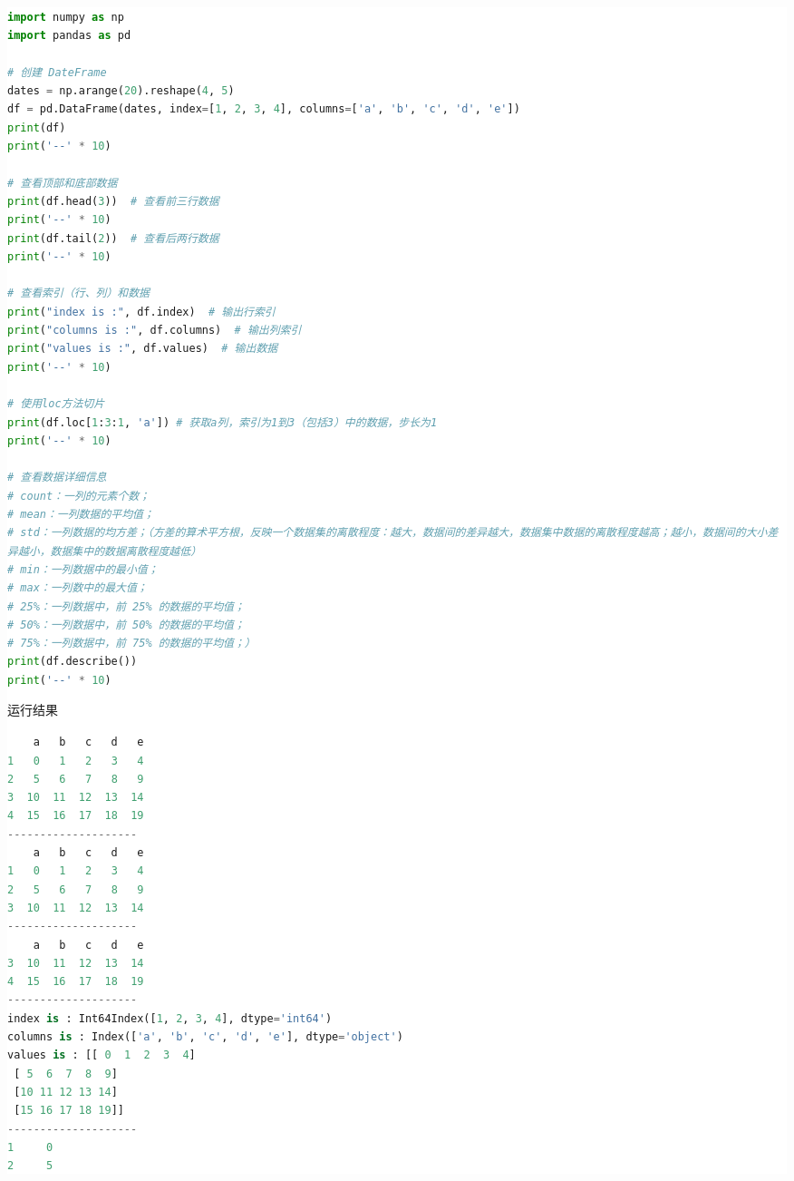 ```python
import numpy as np
import pandas as pd

# 创建 DateFrame
dates = np.arange(20).reshape(4, 5)
df = pd.DataFrame(dates, index=[1, 2, 3, 4], columns=['a', 'b', 'c', 'd', 'e'])
print(df)
print('--' * 10)

# 查看顶部和底部数据
print(df.head(3))  # 查看前三行数据
print('--' * 10)
print(df.tail(2))  # 查看后两行数据
print('--' * 10)

# 查看索引（行、列）和数据
print("index is :", df.index)  # 输出行索引
print("columns is :", df.columns)  # 输出列索引
print("values is :", df.values)  # 输出数据
print('--' * 10)

# 使用loc方法切片
print(df.loc[1:3:1, 'a']) # 获取a列，索引为1到3（包括3）中的数据，步长为1
print('--' * 10)

# 查看数据详细信息
# count：一列的元素个数；
# mean：一列数据的平均值；
# std：一列数据的均方差；（方差的算术平方根，反映一个数据集的离散程度：越大，数据间的差异越大，数据集中数据的离散程度越高；越小，数据间的大小差异越小，数据集中的数据离散程度越低）
# min：一列数据中的最小值；
# max：一列数中的最大值；
# 25%：一列数据中，前 25% 的数据的平均值；
# 50%：一列数据中，前 50% 的数据的平均值；
# 75%：一列数据中，前 75% 的数据的平均值；）
print(df.describe())
print('--' * 10)
```
运行结果

```python
    a   b   c   d   e
1   0   1   2   3   4
2   5   6   7   8   9
3  10  11  12  13  14
4  15  16  17  18  19
--------------------
    a   b   c   d   e
1   0   1   2   3   4
2   5   6   7   8   9
3  10  11  12  13  14
--------------------
    a   b   c   d   e
3  10  11  12  13  14
4  15  16  17  18  19
--------------------
index is : Int64Index([1, 2, 3, 4], dtype='int64')
columns is : Index(['a', 'b', 'c', 'd', 'e'], dtype='object')
values is : [[ 0  1  2  3  4]
 [ 5  6  7  8  9]
 [10 11 12 13 14]
 [15 16 17 18 19]]
--------------------
1     0
2     5
```